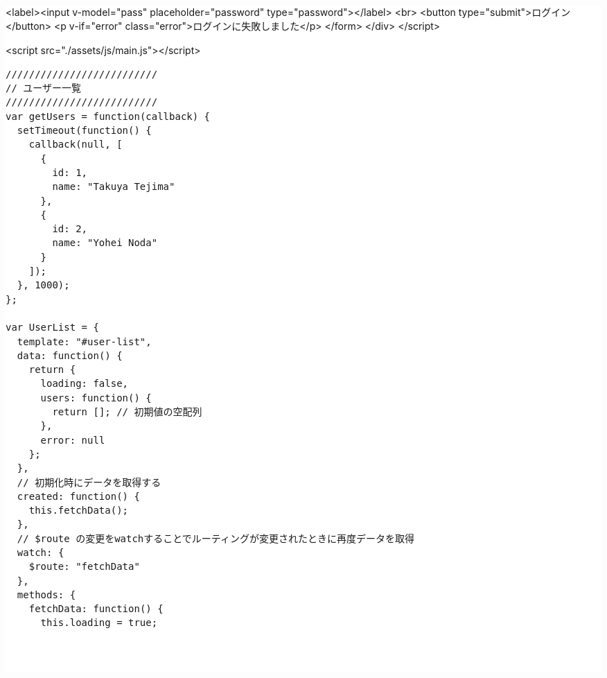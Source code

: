 <span class="synSpecial">      &lt;label&gt;&lt;input v-model=</span><span class="synConstant">&quot;pass&quot;</span><span class="synSpecial"> placeholder=</span><span class="synConstant">&quot;password&quot;</span><span class="synSpecial"> type=</span><span class="synConstant">&quot;password&quot;</span><span class="synSpecial">&gt;&lt;/label&gt;</span>
<span class="synSpecial">      &lt;br&gt;</span>
<span class="synSpecial">      &lt;button type=</span><span class="synConstant">&quot;submit&quot;</span><span class="synSpecial">&gt;ログイン&lt;/button&gt;</span>
<span class="synSpecial">      &lt;p v-</span><span class="synStatement">if</span><span class="synSpecial">=</span><span class="synConstant">&quot;error&quot;</span><span class="synSpecial"> </span><span class="synStatement">class</span><span class="synSpecial">=</span><span class="synConstant">&quot;error&quot;</span><span class="synSpecial">&gt;ログインに失敗しました&lt;/p&gt;</span>
<span class="synSpecial">    &lt;/form&gt;</span>
<span class="synSpecial">  &lt;/div&gt;</span>
<span class="synIdentifier">&lt;/</span><span class="synStatement">script</span><span class="synIdentifier">&gt;</span>

<span class="synIdentifier">&lt;</span><span class="synStatement">script</span><span class="synIdentifier"> </span><span class="synType">src</span><span class="synIdentifier">=</span><span class="synConstant">&quot;./assets/js/main.js&quot;</span><span class="synIdentifier">&gt;&lt;/</span><span class="synStatement">script</span><span class="synIdentifier">&gt;</span>
</pre>

<pre class="code lang-javascript" data-lang="javascript" data-unlink><span class="synComment">//////////////////////////</span>
<span class="synComment">// ユーザー一覧</span>
<span class="synComment">//////////////////////////</span>
<span class="synIdentifier">var</span> getUsers = <span class="synIdentifier">function</span>(callback) <span class="synIdentifier">{</span>
  setTimeout(<span class="synIdentifier">function</span>() <span class="synIdentifier">{</span>
    callback(<span class="synStatement">null</span>, <span class="synIdentifier">[</span>
      <span class="synIdentifier">{</span>
        id: 1,
        name: <span class="synConstant">&quot;Takuya Tejima&quot;</span>
      <span class="synIdentifier">}</span>,
      <span class="synIdentifier">{</span>
        id: 2,
        name: <span class="synConstant">&quot;Yohei Noda&quot;</span>
      <span class="synIdentifier">}</span>
    <span class="synIdentifier">]</span>);
  <span class="synIdentifier">}</span>, 1000);
<span class="synIdentifier">}</span>;

<span class="synIdentifier">var</span> UserList = <span class="synIdentifier">{</span>
  template: <span class="synConstant">&quot;#user-list&quot;</span>,
  data: <span class="synIdentifier">function</span>() <span class="synIdentifier">{</span>
    <span class="synStatement">return</span> <span class="synIdentifier">{</span>
      loading: <span class="synConstant">false</span>,
      users: <span class="synIdentifier">function</span>() <span class="synIdentifier">{</span>
        <span class="synStatement">return</span> <span class="synIdentifier">[]</span>; <span class="synComment">// 初期値の空配列</span>
      <span class="synIdentifier">}</span>,
      error: <span class="synStatement">null</span>
    <span class="synIdentifier">}</span>;
  <span class="synIdentifier">}</span>,
  <span class="synComment">// 初期化時にデータを取得する</span>
  created: <span class="synIdentifier">function</span>() <span class="synIdentifier">{</span>
    <span class="synIdentifier">this</span>.fetchData();
  <span class="synIdentifier">}</span>,
  <span class="synComment">// $route の変更をwatchすることでルーティングが変更されたときに再度データを取得</span>
  watch: <span class="synIdentifier">{</span>
    $route: <span class="synConstant">&quot;fetchData&quot;</span>
  <span class="synIdentifier">}</span>,
  methods: <span class="synIdentifier">{</span>
    fetchData: <span class="synIdentifier">function</span>() <span class="synIdentifier">{</span>
      <span class="synIdentifier">this</span>.loading = <span class="synConstant">true</span>;